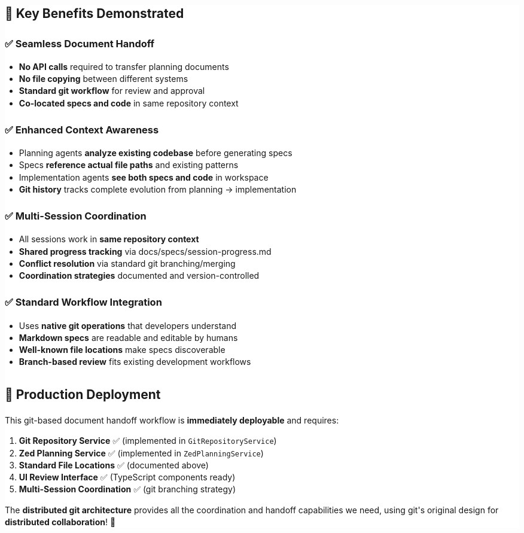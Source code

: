 ## 🎯 **Key Benefits Demonstrated**

### **✅ Seamless Document Handoff**
- **No API calls** required to transfer planning documents
- **No file copying** between different systems
- **Standard git workflow** for review and approval
- **Co-located specs and code** in same repository context

### **✅ Enhanced Context Awareness**
- Planning agents **analyze existing codebase** before generating specs
- Specs **reference actual file paths** and existing patterns
- Implementation agents **see both specs and code** in workspace
- **Git history** tracks complete evolution from planning → implementation

### **✅ Multi-Session Coordination**
- All sessions work in **same repository context**
- **Shared progress tracking** via docs/specs/session-progress.md
- **Conflict resolution** via standard git branching/merging
- **Coordination strategies** documented and version-controlled

### **✅ Standard Workflow Integration**
- Uses **native git operations** that developers understand
- **Markdown specs** are readable and editable by humans
- **Well-known file locations** make specs discoverable
- **Branch-based review** fits existing development workflows

## 🚀 **Production Deployment**

This git-based document handoff workflow is **immediately deployable** and requires:

1. **Git Repository Service** ✅ (implemented in `GitRepositoryService`)
2. **Zed Planning Service** ✅ (implemented in `ZedPlanningService`) 
3. **Standard File Locations** ✅ (documented above)
4. **UI Review Interface** ✅ (TypeScript components ready)
5. **Multi-Session Coordination** ✅ (git branching strategy)

The **distributed git architecture** provides all the coordination and handoff capabilities we need, using git's original design for **distributed collaboration**! 🎉